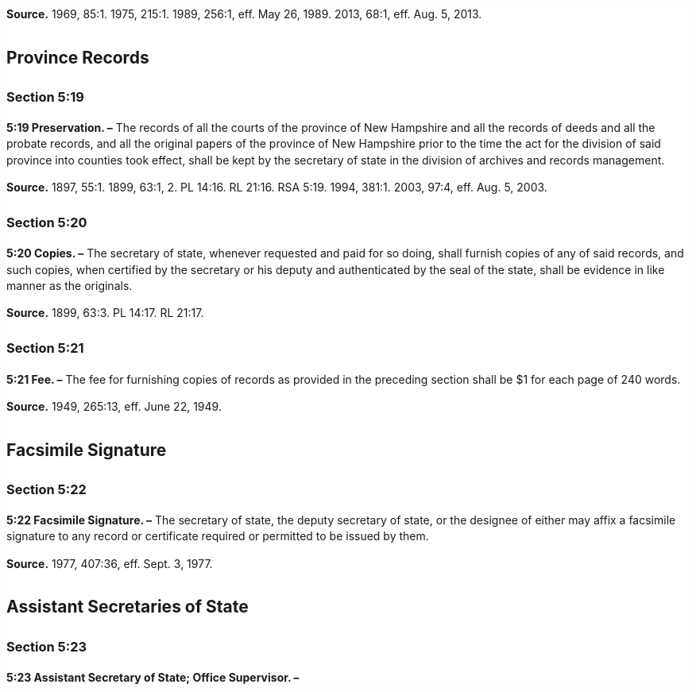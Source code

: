 **Source.** 1969, 85:1. 1975, 215:1. 1989, 256:1, eff. May 26, 1989.
2013, 68:1, eff. Aug. 5, 2013.

Province Records
----------------

### Section 5:19

 **5:19 Preservation. –** The records of all the courts of the
province of New Hampshire and all the records of deeds and all the
probate records, and all the original papers of the province of New
Hampshire prior to the time the act for the division of said province
into counties took effect, shall be kept by the secretary of state in
the division of archives and records management.

**Source.** 1897, 55:1. 1899, 63:1, 2. PL 14:16. RL 21:16. RSA 5:19.
1994, 381:1. 2003, 97:4, eff. Aug. 5, 2003.

### Section 5:20

 **5:20 Copies. –** The secretary of state, whenever requested and
paid for so doing, shall furnish copies of any of said records, and such
copies, when certified by the secretary or his deputy and authenticated
by the seal of the state, shall be evidence in like manner as the
originals.

**Source.** 1899, 63:3. PL 14:17. RL 21:17.

### Section 5:21

 **5:21 Fee. –** The fee for furnishing copies of records as provided
in the preceding section shall be 
                                             $1 for each page of 240 words.

**Source.** 1949, 265:13, eff. June 22, 1949.

Facsimile Signature
-------------------

### Section 5:22

 **5:22 Facsimile Signature. –** The secretary of state, the deputy
secretary of state, or the designee of either may affix a facsimile
signature to any record or certificate required or permitted to be
issued by them.

**Source.** 1977, 407:36, eff. Sept. 3, 1977.

Assistant Secretaries of State
------------------------------

### Section 5:23

 **5:23 Assistant Secretary of State; Office Supervisor. –**
                                             
